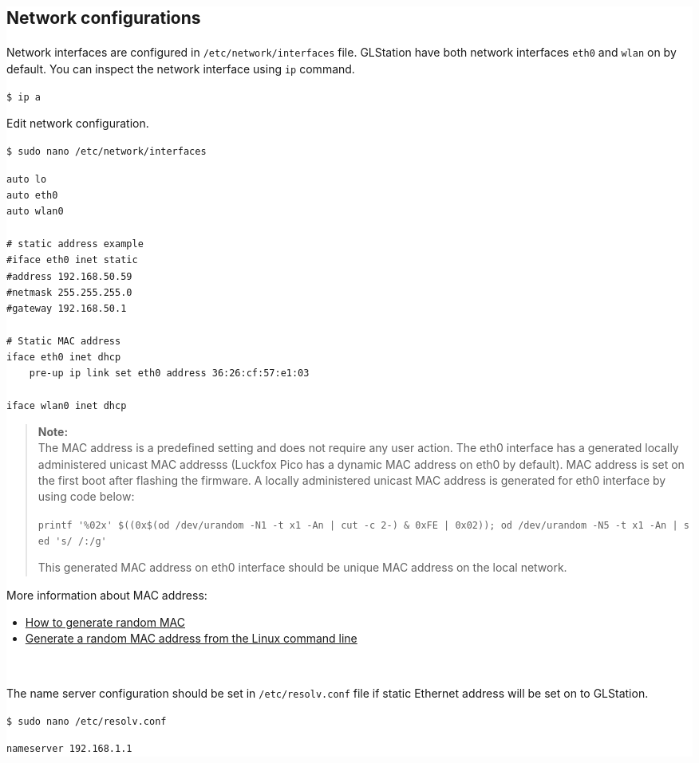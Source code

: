 ##  Network configurations

Network interfaces are configured in ``/etc/network/interfaces`` file. GLStation have both network interfaces ``eth0`` and ``wlan`` on by default. You can inspect the network interface using ``ip`` command.

```
$ ip a
```

Edit network configuration.

```
$ sudo nano /etc/network/interfaces
```
```
auto lo
auto eth0
auto wlan0

# static address example
#iface eth0 inet static
#address 192.168.50.59
#netmask 255.255.255.0
#gateway 192.168.50.1

# Static MAC address
iface eth0 inet dhcp
    pre-up ip link set eth0 address 36:26:cf:57:e1:03

iface wlan0 inet dhcp
```
> **Note:** <BR/> The MAC address is a predefined setting and does not require any user action.
The eth0 interface has a generated locally administered unicast MAC addresss (Luckfox Pico has a dynamic MAC address on eth0 by default). MAC address is set on the first boot after flashing the firmware. A locally administered unicast MAC address is generated for eth0 interface by using code below:
>```
> printf '%02x' $((0x$(od /dev/urandom -N1 -t x1 -An | cut -c 2-) & 0xFE | 0x02)); od /dev/urandom -N5 -t x1 -An | sed 's/ /:/g'
>```
> This generated MAC address on eth0 interface should be unique MAC address on the local network.


More information about MAC address:
* [How to generate random MAC][3]
* [Generate a random MAC address from the Linux command line][4] 

<BR/>

The name server configuration should be set in ``/etc/resolv.conf`` file if static Ethernet address will be set on to GLStation.

```
$ sudo nano /etc/resolv.conf
```
```
nameserver 192.168.1.1
```


[1]: <https://wiki.luckfox.com/Luckfox-Pico/Luckfox-Pico-RV1106/Luckfox-Pico-Ultra-W/Luckfox-Pico-quick-start> "GitHub - LuckfoxTECH/luckfox-pico" 
[2]: <https://wiki.luckfox.com/intro> "Luckfox Wiki" 
[3]: <https://en.wikipedia.org/wiki/MAC_address> "How to generatr random MAC"
[4]: <https://serverfault.com/questions/299556/how-to-generate-a-random-mac-address-from-the-linux-command-line> "Generate a random MAC address from the Linux command line"
[5]: <https://wiki.alpinelinux.org/wiki/Configure_Networking> "Alpine - Configure Networking"
[6]: <https://wiki.alpinelinux.org/wiki/Wi-Fi#wpa_supplicant> "Alpine - wpa_supplicant"
[7]: <https://docs.alpinelinux.org/user-handbook/0.1a/Working/openrc.html> "Alpine - Working with OpenRC"
[8]: <https://wiki.gentoo.org/wiki/OpenRC#Automatic_respawning_crashed_services> "OpenRC"
[9]: <https://wiki.alpinelinux.org/wiki/Setting_up_a_SSH_server?ref=angelsanchez.me> "Alpine - SSH server"
[10]: <https://www.wireguard.com/> "WireGuard"